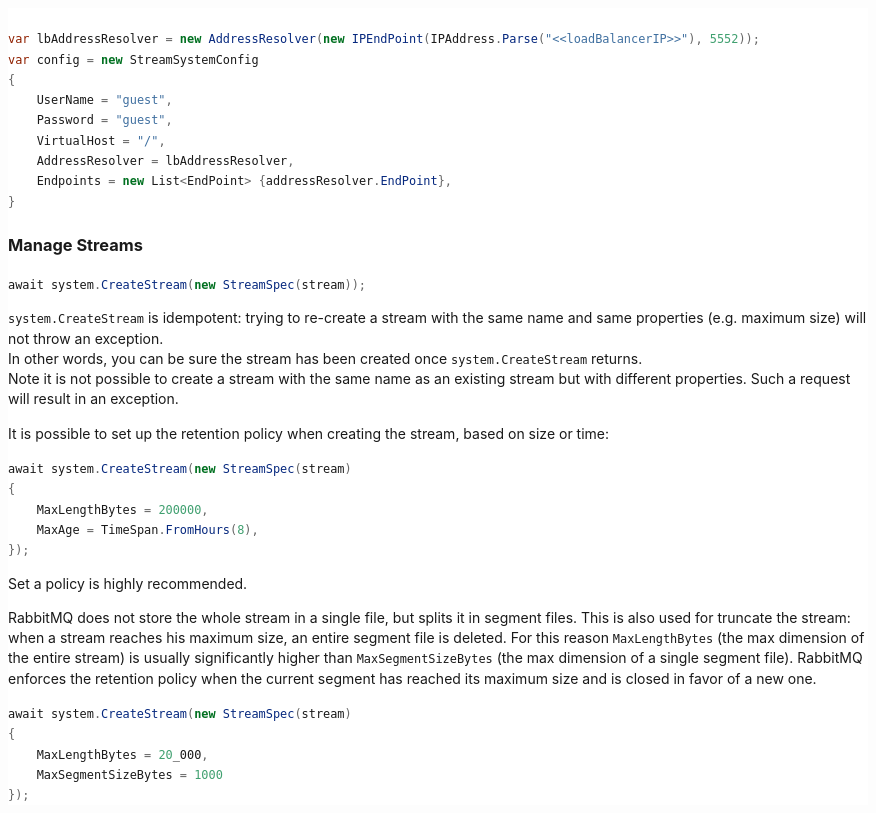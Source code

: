 ```csharp

var lbAddressResolver = new AddressResolver(new IPEndPoint(IPAddress.Parse("<<loadBalancerIP>>"), 5552));
var config = new StreamSystemConfig
{
    UserName = "guest",
    Password = "guest",
    VirtualHost = "/",
    AddressResolver = lbAddressResolver,
    Endpoints = new List<EndPoint> {addressResolver.EndPoint},
}    
```

### Manage Streams

```csharp
await system.CreateStream(new StreamSpec(stream));
```

`system.CreateStream` is idempotent: trying to re-create a stream with the same name and same properties (e.g. maximum
size) will not throw an exception. <br/>
In other words, you can be sure the stream has been created once `system.CreateStream` returns. <br/>
Note it is not possible to create a stream with the same name as an existing stream but with different properties. Such
a request will result in an exception.

It is possible to set up the retention policy when creating the stream, based on size or time:<br/>

```csharp
await system.CreateStream(new StreamSpec(stream)
{
    MaxLengthBytes = 200000,
    MaxAge = TimeSpan.FromHours(8),
});
```

Set a policy is highly recommended.

RabbitMQ does not store the whole stream in a single file, but splits it in segment files. 
This is also used for truncate the stream: when a stream reaches his maximum size, an entire segment file is deleted. For this reason  `MaxLengthBytes` (the max dimension of the entire stream) is usually significantly higher than `MaxSegmentSizeBytes` (the max dimension of a single segment file).
RabbitMQ enforces the retention policy when the current segment has reached its maximum size and is closed in favor of a new one.

```csharp
await system.CreateStream(new StreamSpec(stream)
{
    MaxLengthBytes = 20_000,
    MaxSegmentSizeBytes = 1000
});
```
